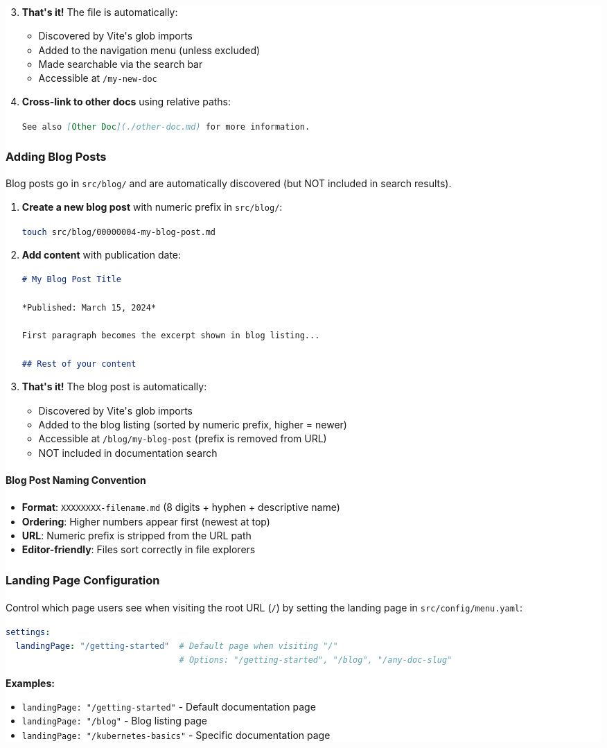 3. **That's it!** The file is automatically:
   - Discovered by Vite's glob imports
   - Added to the navigation menu (unless excluded)
   - Made searchable via the search bar
   - Accessible at `/my-new-doc`

4. **Cross-link to other docs** using relative paths:
   ```markdown
   See also [Other Doc](./other-doc.md) for more information.
   ```

### Adding Blog Posts

Blog posts go in `src/blog/` and are automatically discovered (but NOT included in search results).

1. **Create a new blog post** with numeric prefix in `src/blog/`:
   ```bash
   touch src/blog/00000004-my-blog-post.md
   ```

2. **Add content** with publication date:
   ```markdown
   # My Blog Post Title
   
   *Published: March 15, 2024*
   
   First paragraph becomes the excerpt shown in blog listing...
   
   ## Rest of your content
   ```

3. **That's it!** The blog post is automatically:
   - Discovered by Vite's glob imports
   - Added to the blog listing (sorted by numeric prefix, higher = newer)
   - Accessible at `/blog/my-blog-post` (prefix is removed from URL)
   - NOT included in documentation search

#### **Blog Post Naming Convention**
- **Format**: `XXXXXXXX-filename.md` (8 digits + hyphen + descriptive name)
- **Ordering**: Higher numbers appear first (newest at top)
- **URL**: Numeric prefix is stripped from the URL path
- **Editor-friendly**: Files sort correctly in file explorers

### Landing Page Configuration

Control which page users see when visiting the root URL (`/`) by setting the landing page in `src/config/menu.yaml`:

```yaml
settings:
  landingPage: "/getting-started"  # Default page when visiting "/"
                                   # Options: "/getting-started", "/blog", "/any-doc-slug"
```

**Examples:**
- `landingPage: "/getting-started"` - Default documentation page
- `landingPage: "/blog"` - Blog listing page
- `landingPage: "/kubernetes-basics"` - Specific documentation page
